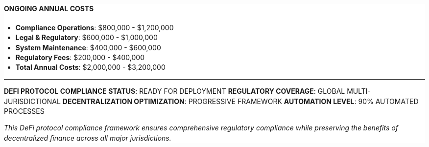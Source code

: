 #### ONGOING ANNUAL COSTS
- **Compliance Operations**: $800,000 - $1,200,000
- **Legal & Regulatory**: $600,000 - $1,000,000
- **System Maintenance**: $400,000 - $600,000
- **Regulatory Fees**: $200,000 - $400,000
- **Total Annual Costs**: $2,000,000 - $3,200,000

---

**DEFI PROTOCOL COMPLIANCE STATUS**: READY FOR DEPLOYMENT
**REGULATORY COVERAGE**: GLOBAL MULTI-JURISDICTIONAL
**DECENTRALIZATION OPTIMIZATION**: PROGRESSIVE FRAMEWORK
**AUTOMATION LEVEL**: 90% AUTOMATED PROCESSES

*This DeFi protocol compliance framework ensures comprehensive regulatory compliance while preserving the benefits of decentralized finance across all major jurisdictions.*